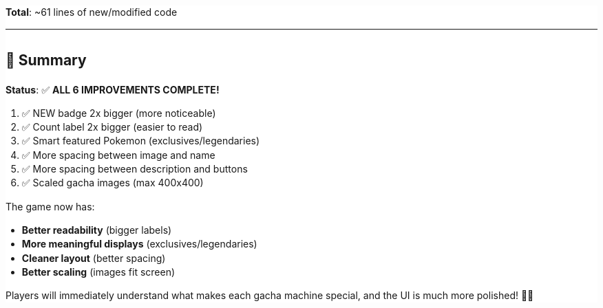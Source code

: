**Total**: ~61 lines of new/modified code

---

## 🎉 Summary

**Status**: ✅ **ALL 6 IMPROVEMENTS COMPLETE!**

1. ✅ NEW badge 2x bigger (more noticeable)
2. ✅ Count label 2x bigger (easier to read)
3. ✅ Smart featured Pokemon (exclusives/legendaries)
4. ✅ More spacing between image and name
5. ✅ More spacing between description and buttons
6. ✅ Scaled gacha images (max 400x400)

The game now has:
- **Better readability** (bigger labels)
- **More meaningful displays** (exclusives/legendaries)
- **Cleaner layout** (better spacing)
- **Better scaling** (images fit screen)

Players will immediately understand what makes each gacha machine special, and the UI is much more polished! 🚀✨

